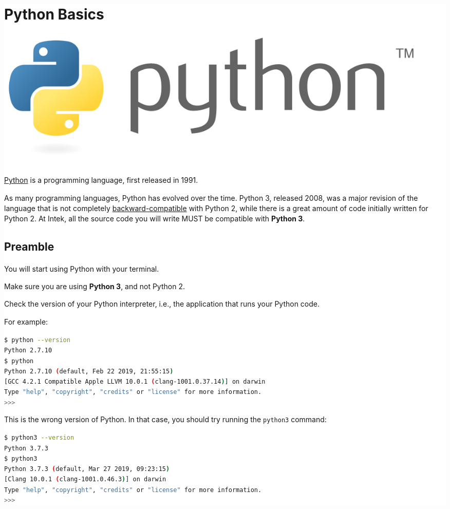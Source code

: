 # Python Basics

![Python Logo](python_logo.svg)

[Python](https://www.python.org/) is a programming language, first released in 1991.

As many programming languages, Python has evolved over the time. Python 3, released 2008, was a major revision of the language that is not completely [backward-compatible](https://en.wikipedia.org/wiki/Backward_compatibility) with Python 2, while there is a great amount of code initially written for Python 2. At Intek, all the source code you will write MUST be compatible with **Python 3**.

## Preamble

You will start using Python with your terminal.

Make sure you are using **Python 3**, and not Python 2.

Check the version of your Python interpreter, i.e., the application that runs your Python code.

For example:

```bash
$ python --version
Python 2.7.10
$ python
Python 2.7.10 (default, Feb 22 2019, 21:55:15)
[GCC 4.2.1 Compatible Apple LLVM 10.0.1 (clang-1001.0.37.14)] on darwin
Type "help", "copyright", "credits" or "license" for more information.
>>>
```

This is the wrong version of Python. In that case, you should try running the `python3` command:

```bash
$ python3 --version
Python 3.7.3
$ python3
Python 3.7.3 (default, Mar 27 2019, 09:23:15)
[Clang 10.0.1 (clang-1001.0.46.3)] on darwin
Type "help", "copyright", "credits" or "license" for more information.
>>>
```
